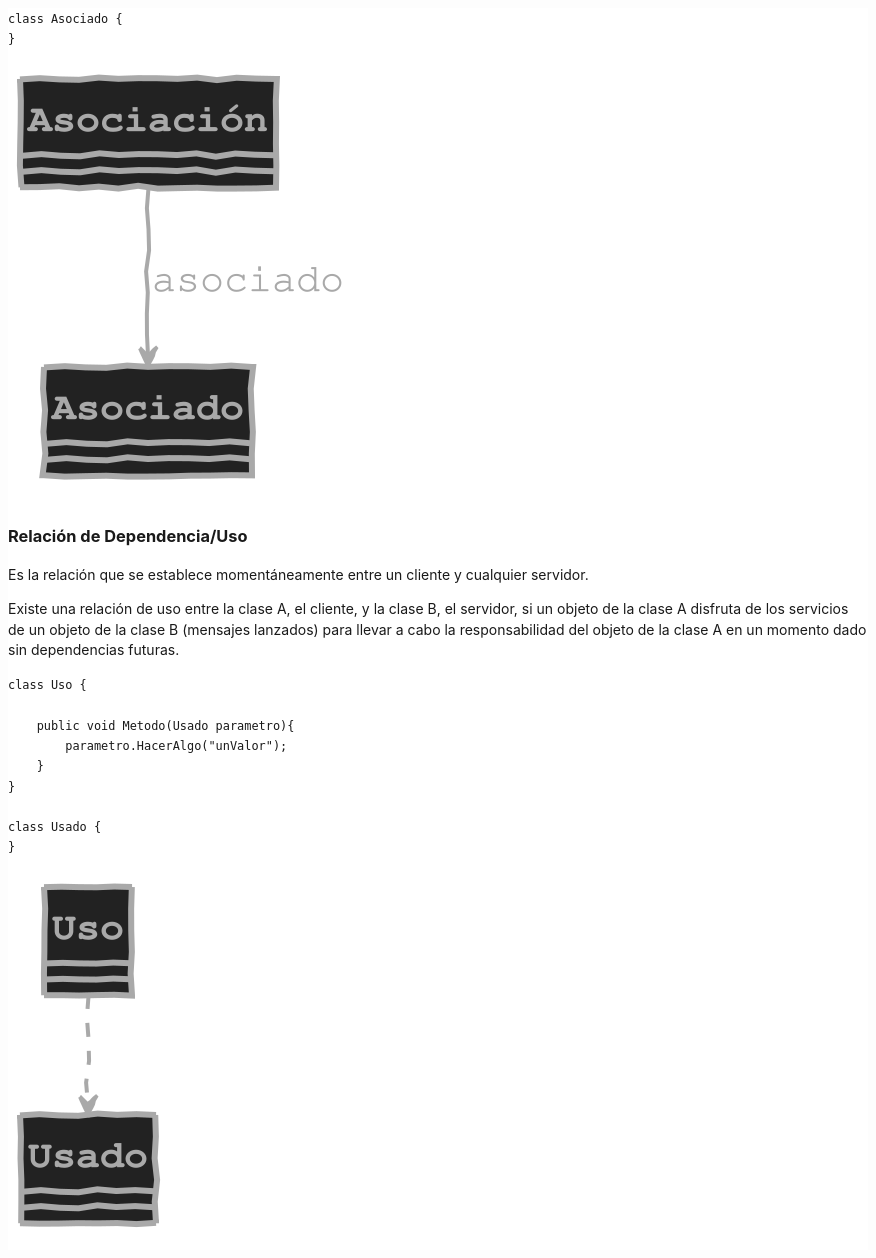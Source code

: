     class Asociado {
    }

![](/Presentaciones/asociacion.svg)

### Relación de Dependencia/Uso
Es la relación que se establece momentáneamente entre un cliente y cualquier servidor.

Existe una relación de uso entre la clase A, el cliente, y la clase B, el servidor, si un objeto de la clase A disfruta de los servicios de un objeto de la clase B (mensajes lanzados) para llevar a cabo la responsabilidad del objeto de la clase A en un momento dado sin dependencias futuras.

    class Uso {

        public void Metodo(Usado parametro){
            parametro.HacerAlgo("unValor");
        }
    }

    class Usado {
    }

![](/Presentaciones/uso.svg)
